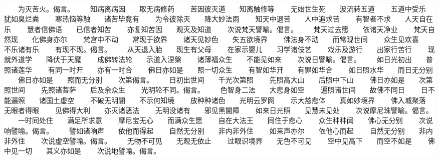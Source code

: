 　　为灭苦火。偈言。
　　知病离病因　　取无病修药
　　苦因彼灭道　　知离触修等
　　无始世生死　　波流转五道
　　五道中受乐　　犹如臭烂粪
　　寒热恼等触　　诸苦毕竟有
　　为令彼除灭　　降大妙法雨
　　知天中退苦　　人中追求苦
　　有智者不求　　人天自在乐
　　慧者信佛语　　已信者知苦
　　亦复知苦因　　观灭及知道
　　次说梵天譬喻。偈言。
　　梵天过去愿　　依诸天净业
　　梵天自然现　　化佛身亦尔
　　梵宫中不动　　常现于欲界
　　诸天见妙色　　失五欲境界
　　佛法身不动　　而常现世间
　　众生见欢喜　　不乐诸有乐
　　有现不现。偈言。
　　从天退入胎　　现生有父母
　　在家示婴儿　　习学诸伎艺
　　戏乐及游行　　出家行苦行
　　现就外道学　　降伏于天魔
　　成佛转法轮　　示道入涅槃
　　诸薄福众生　　不能见如来
　　次说日譬喻。偈言。
　　如日光初出　　普照诸莲华
　　有同一时开　　亦有一时合
　　佛日亦如是　　照一切众生
　　有智如华开　　有罪如华合
　　如日照水华　　而日无分别
　　佛日亦如是　　照而无分别
　　次第偈言。
　　日初出世间　　千光次第照
　　先照高大山　　后照中下山
　　佛日亦如是　　次第照世间
　　先照诸菩萨　　后及余众生
　　光明轮不同。偈言。
　　色智身二法　　大悲身如空
　　遍照诸世间　　故佛不同日
　　日不能遍照　　诸国土虚空
　　不破无明闇　　不示何知境
　　放种种诸色　　光明云罗网
　　示大慈悲体　　真如妙境界
　　佛入城聚落　　无眼者得眼
　　见佛得大利　　亦灭诸恶法
　　无明没诸有　　邪见黑闇障
　　如来日光照　　见慧未见处
　　次说摩尼珠譬喻。偈言。
　　一时同处住　　满足所求意
　　摩尼宝无心　　而满众生愿
　　自在大法王　　同住于悲心
　　众生种种闻　　佛心无分别
　　次说响譬喻。偈言。
　　譬如诸响声　　依他而得起
　　自然无分别　　非内非外住
　　如来声亦尔　　依他心而起
　　自然无分别　　非内非外住
　　次说虚空譬喻。偈言。
　　无物不可见　　无观无依止
　　过眼识境界　　无色不可见
　　空中见高下　　而空不如是
　　佛中见一切　　其义亦如是
　　次说地譬喻。偈言。